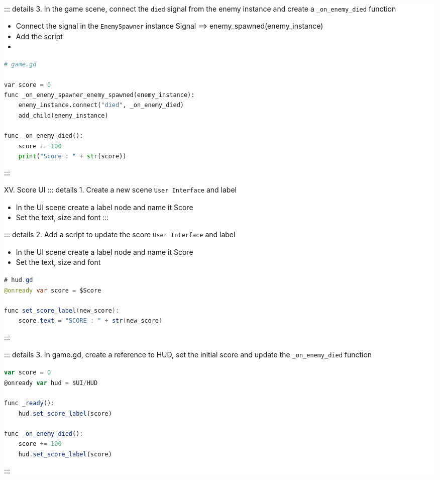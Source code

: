::: details 3. In the game scene, connect the `died` signal from the enemy instance and create a `_on_enemy_died` function
- Connect the signal in the `EnemySpawner` instance
Signal ==> enemy_spawned(enemy_instance)
- Add the script
- 
```py
# game.gd

var score = 0
func _on_enemy_spawner_enemy_spawned(enemy_instance):
	enemy_instance.connect("died", _on_enemy_died)
	add_child(enemy_instance)

func _on_enemy_died():
	score += 100
	print("Score : " + str(score))
```
:::

XV. Score UI
::: details 1. Create a new scene `User Interface` and label
- In the UI scene create a label node and name it Score
- Set the text, size and font
:::

::: details 2. Add a script to update the score  `User Interface` and label
- In the UI scene create a label node and name it Score
- Set the text, size and font

```java
# hud.gd
@onready var score = $Score

func set_score_label(new_score):
	score.text = "SCORE : " + str(new_score)
```
:::

::: details 3. In game.gd, create a reference to HUD, set the initial score and update the `_on_enemy_died` function

```js
var score = 0
@onready var hud = $UI/HUD

func _ready():
	hud.set_score_label(score)

func _on_enemy_died():
	score += 100
	hud.set_score_label(score)
```
:::
